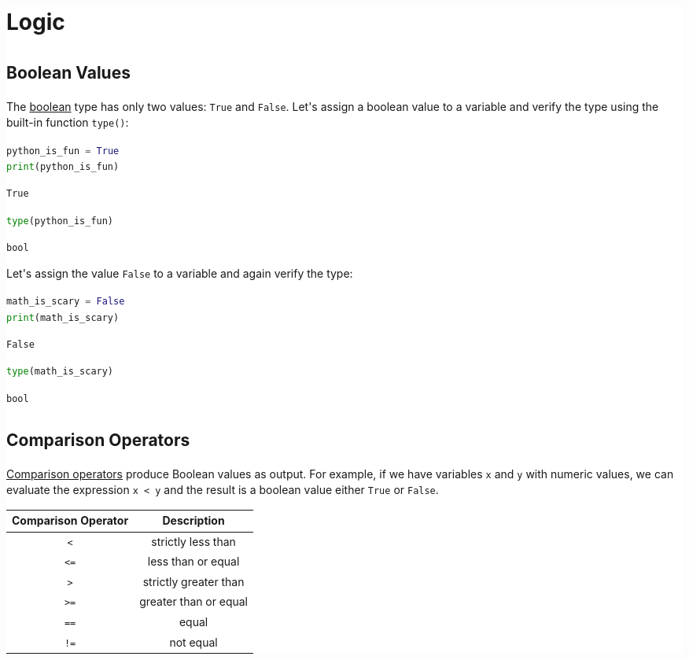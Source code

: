 # Logic

## Boolean Values

The [boolean](https://docs.python.org/3/library/stdtypes.html#truth-value-testing) type has only two values: `True` and `False`. Let's assign a boolean value to a variable and verify the type using the built-in function `type()`:


```python
python_is_fun = True
print(python_is_fun)
```

    True



```python
type(python_is_fun)
```




    bool



Let's assign the value `False` to a variable and again verify the type:


```python
math_is_scary = False
print(math_is_scary)
```

    False



```python
type(math_is_scary)
```




    bool



## Comparison Operators

[Comparison operators](https://docs.python.org/3/library/stdtypes.html#comparisons) produce Boolean values as output. For example, if we have variables `x` and `y` with numeric values, we can evaluate the expression `x < y` and the result is a boolean value either `True` or `False`.

| Comparison Operator | Description  |
| :---: | :---: |
| `<` | strictly less than |
| `<=` | less than or equal |
| `>` | strictly greater than |
| `>=` | greater than or equal |
| `==` | equal |
| `!=` | not equal |
